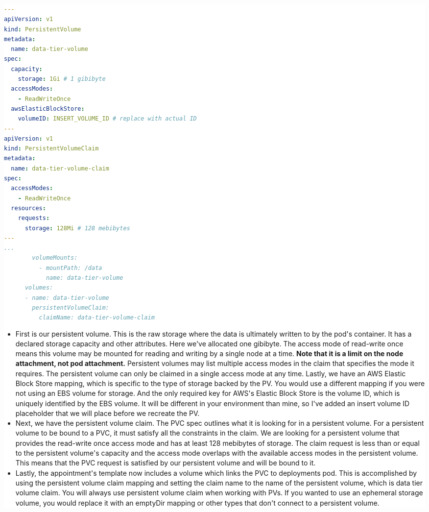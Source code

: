```yaml
---
apiVersion: v1
kind: PersistentVolume
metadata:
  name: data-tier-volume
spec:
  capacity:
    storage: 1Gi # 1 gibibyte
  accessModes:
    - ReadWriteOnce
  awsElasticBlockStore: 
    volumeID: INSERT_VOLUME_ID # replace with actual ID
---
apiVersion: v1
kind: PersistentVolumeClaim
metadata:
  name: data-tier-volume-claim
spec:
  accessModes:
    - ReadWriteOnce
  resources:
    requests:
      storage: 128Mi # 128 mebibytes 
---
...
        volumeMounts:
          - mountPath: /data
            name: data-tier-volume
      volumes:
      - name: data-tier-volume
        persistentVolumeClaim:
          claimName: data-tier-volume-claim
```

* First is our persistent volume. This is the raw storage where the data is ultimately written to by the pod's container. It has a declared storage capacity and other attributes. Here we've allocated one gibibyte. The access mode of read-write once means this volume may be mounted for reading and writing by a single node at a time. **Note that it is a limit on the node attachment, not pod attachment.** Persistent volumes may list multiple access modes in the claim that specifies the mode it requires. The persistent volume can only be claimed in a single access mode at any time. Lastly, we have an AWS Elastic Block Store mapping, which is specific to the type of storage backed by the PV. You would use a different mapping if you were not using an EBS volume for storage. And the only required key for AWS's Elastic Block Store is the volume ID, which is uniquely identified by the EBS volume. It will be different in your environment than mine, so I've added an insert volume ID placeholder that we will place before we recreate the PV. 
* Next, we have the persistent volume claim. The PVC spec outlines what it is looking for in a persistent volume. For a persistent volume to be bound to a PVC, it must satisfy all the constraints in the claim. We are looking for a persistent volume that provides the read-write once access mode and has at least 128 mebibytes of storage. The claim request is less than or equal to the persistent volume's capacity and the access mode overlaps with the available access modes in the persistent volume. This means that the PVC request is satisfied by our persistent volume and will be bound to it.
* Lastly, the appointment's template now includes a volume which links the PVC to deployments pod. This is accomplished by using the persistent volume claim mapping and setting the claim name to the name of the persistent volume, which is data tier volume claim. You will always use persistent volume claim when working with PVs. If you wanted to use an ephemeral storage volume, you would replace it with an emptyDir mapping or other types that don't connect to a persistent volume.
